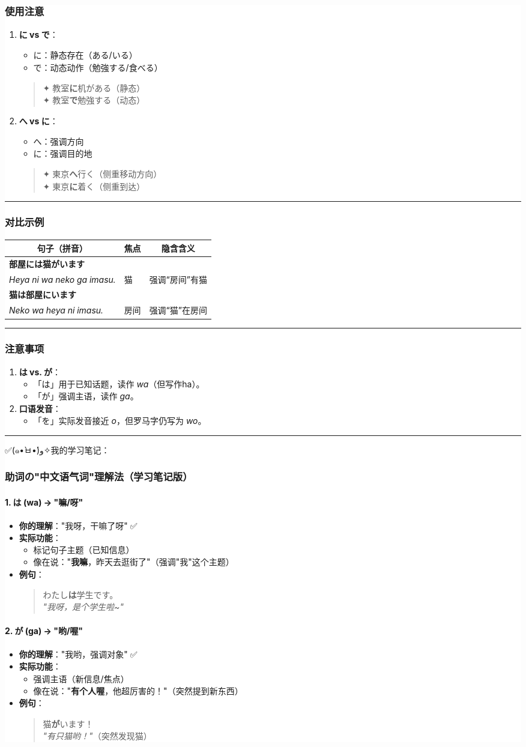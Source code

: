 
### 使用注意
1. **に vs で**：  
   - に：静态存在（ある/いる）  
   - で：动态动作（勉強する/食べる）  
   > ✦ 教室**に**机がある（静态）  
   > ✦ 教室**で**勉強する（动态）

2. **へ vs に**：  
   - へ：强调方向  
   - に：强调目的地  
   > ✦ 東京**へ**行く（侧重移动方向）  
   > ✦ 東京**に**着く（侧重到达）


---

### 对比示例
| 句子（拼音） | 焦点 | 隐含含义 |
|--------------|------|----------|
| **部屋には猫がいます**  
*Heya ni wa neko ga imasu.* | 猫 | 强调“房间”有猫 |
| **猫は部屋にいます**  
*Neko wa heya ni imasu.* | 房间 | 强调“猫”在房间 |

---

### 注意事项
1. **は vs. が**：  
   - 「は」用于已知话题，读作 *wa*（但写作ha）。  
   - 「が」强调主语，读作 *ga*。  
2. **口语发音**：  
   - 「を」实际发音接近 *o*，但罗马字仍写为 *wo*。  


---
 ✅(๑•̀ㅂ•́)و✧我的学习笔记：

### **助词の"中文语气词"理解法**（学习笔记版）

#### **1. は (wa) → "嘛/呀"**  
- **你的理解**："我呀，干嘛了呀" ✅  
- **实际功能**：  
  - 标记句子主题（已知信息）  
  - 像在说："**我嘛**，昨天去逛街了"（强调"我"这个主题）  
- **例句**：  
  > わたし**は**学生です。  
  *"我呀，是个学生啦~"*

#### **2. が (ga) → "哟/喔"**  
- **你的理解**："我哟，强调对象" ✅  
- **实际功能**：  
  - 强调主语（新信息/焦点）  
  - 像在说："**有个人喔**，他超厉害的！"（突然提到新东西）  
- **例句**：  
  > 猫**が**います！  
  *"有只猫哟！"*（突然发现猫）
